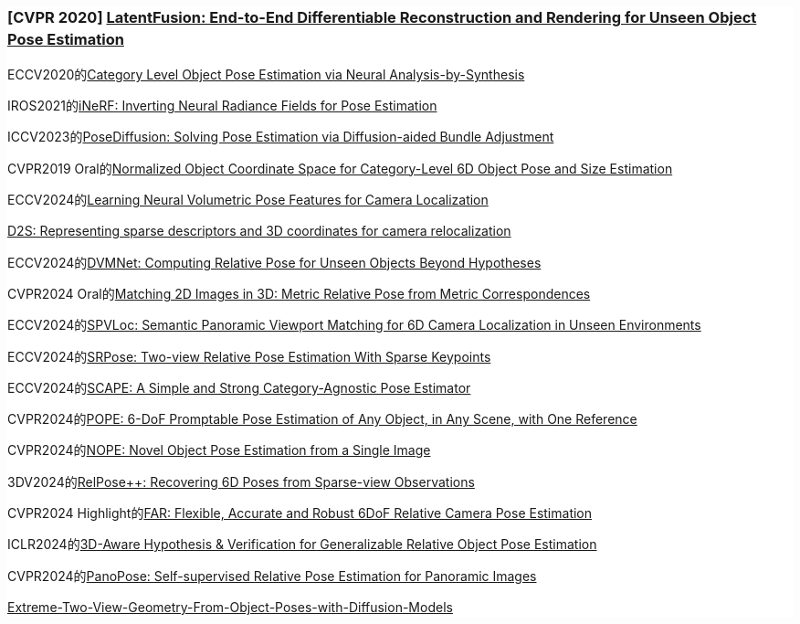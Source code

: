 ### \[**CVPR 2020**\] [LatentFusion: End-to-End Differentiable Reconstruction and Rendering for Unseen Object Pose Estimation](https://github.com/NVlabs/latentfusion?tab=readme-ov-file)

ECCV2020的[Category Level Object Pose Estimation via Neural Analysis-by-Synthesis](https://github.com/xuchen-ethz/neural_object_fitting)

IROS2021的[iNeRF: Inverting Neural Radiance Fields for Pose Estimation](https://yenchenlin.me/inerf/)

ICCV2023的[PoseDiffusion: Solving Pose Estimation via Diffusion-aided Bundle Adjustment](https://posediffusion.github.io/)

CVPR2019 Oral的[Normalized Object Coordinate Space for Category-Level 6D Object Pose and Size Estimation](https://geometry.stanford.edu/projects/NOCS_CVPR2019/)

ECCV2024的[Learning Neural Volumetric Pose Features for Camera Localization](https://gujiaqivadin.github.io/posemap/#)

[D2S: Representing sparse descriptors and 3D coordinates for camera relocalization](https://thpjp.github.io/d2s/)

ECCV2024的[DVMNet: Computing Relative Pose for Unseen Objects Beyond Hypotheses](https://sailor-z.github.io/projects/CVPR2024_DVMNet.html)

CVPR2024 Oral的[Matching 2D Images in 3D: Metric Relative Pose from Metric Correspondences](https://nianticlabs.github.io/mickey/)

ECCV2024的[SPVLoc: Semantic Panoramic Viewport Matching for 6D Camera Localization in Unseen Environments](https://fraunhoferhhi.github.io/spvloc/)

ECCV2024的[SRPose: Two-view Relative Pose Estimation With Sparse Keypoints](https://frickyinn.github.io/srpose/)

ECCV2024的[SCAPE: A Simple and Strong Category-Agnostic Pose Estimator](https://github.com/tiny-smart/SCAPE)

CVPR2024的[POPE: 6-DoF Promptable Pose Estimation of Any Object, in Any Scene, with One Reference](https://paulpanwang.github.io/POPE/)

CVPR2024的[NOPE: Novel Object Pose Estimation from a Single Image](https://github.com/nv-nguyen/nope?tab=readme-ov-file)

3DV2024的[RelPose++: Recovering 6D Poses from Sparse-view Observations](https://amyxlase.github.io/relpose-plus-plus/)

CVPR2024 Highlight的[FAR: Flexible, Accurate and Robust 6DoF Relative Camera Pose Estimation](https://crockwell.github.io/far/)

ICLR2024的[3D-Aware Hypothesis & Verification for Generalizable Relative Object Pose Estimation](https://sailor-z.github.io/projects/ICLR2024_3DAHV.html)

CVPR2024的[PanoPose: Self-supervised Relative Pose Estimation for Panoramic Images](https://openaccess.thecvf.com/content/CVPR2024/papers/Tu_PanoPose_Self-supervised_Relative_Pose_Estimation_for_Panoramic_Images_CVPR_2024_paper.pdf)

[Extreme-Two-View-Geometry-From-Object-Poses-with-Diffusion-Models](https://github.com/scy639/Extreme-Two-View-Geometry-From-Object-Poses-with-Diffusion-Models)
